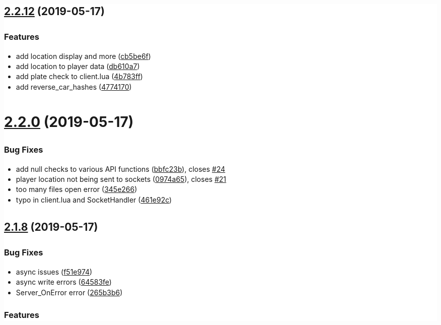 

## [2.2.12](https://github.com/TGRHavoc/live_map/compare/v2.2.0...v2.2.12) (2019-05-17)


### Features

* add location display and more ([cb5be6f](https://github.com/TGRHavoc/live_map/commit/cb5be6fcba75caa4b26d3aaa64840a2581b337c3))
* add location to player data ([db610a7](https://github.com/TGRHavoc/live_map/commit/db610a73051adf8b0cec3bda43749a69868e6fa1))
* add plate check to client.lua ([4b783ff](https://github.com/TGRHavoc/live_map/commit/4b783ff4a68cab0a6300f78b0f27de131ef52c17))
* add reverse_car_hashes ([4774170](https://github.com/TGRHavoc/live_map/commit/4774170e3040085ddaaed566210c3a5a774a67a2))



# [2.2.0](https://github.com/TGRHavoc/live_map/compare/v2.1.8...v2.2.0) (2019-05-17)


### Bug Fixes

* add null checks to various API functions ([bbfc23b](https://github.com/TGRHavoc/live_map/commit/bbfc23bae8c7b118fd302a2842ee6d460b3e7847)), closes [#24](https://github.com/TGRHavoc/live_map/issues/24)
* player location not being sent to sockets ([0974a65](https://github.com/TGRHavoc/live_map/commit/0974a651678f4e53f805a9e31c0d30b06b02cc2b)), closes [#21](https://github.com/TGRHavoc/live_map/issues/21)
* too many files open error ([345e266](https://github.com/TGRHavoc/live_map/commit/345e2662707b70537eb5d38b6056ce6396ad7e90))
* typo in client.lua and SocketHandler ([461e92c](https://github.com/TGRHavoc/live_map/commit/461e92c52472f280831f0c49bba40fe211fa7ef7))



## [2.1.8](https://github.com/TGRHavoc/live_map/compare/v2.1.7...v2.1.8) (2019-05-17)


### Bug Fixes

* async issues ([f51e974](https://github.com/TGRHavoc/live_map/commit/f51e974ac17780c49fc0865de9826bf94af4b6f9))
* async write errors ([64583fe](https://github.com/TGRHavoc/live_map/commit/64583fe363c0bb25223bff43d9dbf6584efc7d16))
* Server_OnError error ([265b3b6](https://github.com/TGRHavoc/live_map/commit/265b3b66c8c544c3922dc1b263087bf78358d98e))


### Features
